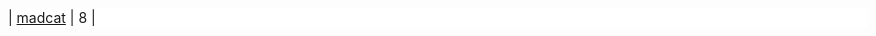 | [madcat](https://7tv.app/emotes/632eb06c6a8f862aab97f6a1)                                                                                               | 8     |
